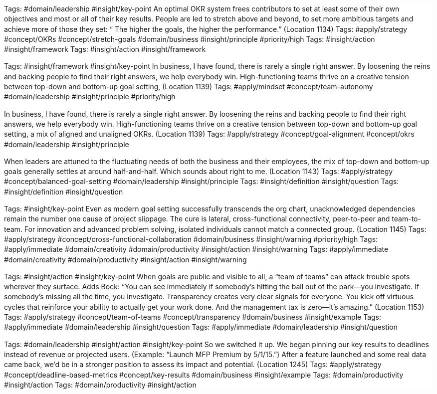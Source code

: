 Tags: #domain/leadership #insight/key-point
An optimal OKR system frees contributors to set at least some of their own objectives and most or all of their key results. People are led to stretch above and beyond, to set more ambitious targets and achieve more of those they set: “ The higher the goals, the higher the performance.” (Location 1134)
Tags: #apply/strategy #concept/OKRs #concept/stretch-goals #domain/business #insight/principle #priority/high
Tags: #insight/action #insight/framework
Tags: #insight/action #insight/framework
  
Tags: #insight/framework #insight/key-point
In business, I have found, there is rarely a single right answer. By loosening the reins and backing people to find their right answers, we help everybody win. High-functioning teams thrive on a creative tension between top-down and bottom-up goal setting, (Location 1139)
Tags: #apply/mindset #concept/team-autonomy #domain/leadership #insight/principle #priority/high
  
In business, I have found, there is rarely a single right answer. By loosening the reins and backing people to find their right answers, we help everybody win. High-functioning teams thrive on a creative tension between top-down and bottom-up goal setting, a mix of aligned and unaligned OKRs. (Location 1139)
Tags: #apply/strategy #concept/goal-alignment #concept/okrs #domain/leadership #insight/principle
  
When leaders are attuned to the fluctuating needs of both the business and their employees, the mix of top-down and bottom-up goals generally settles at around half-and-half. Which sounds about right to me. (Location 1143)
Tags: #apply/strategy #concept/balanced-goal-setting #domain/leadership #insight/principle
Tags: #insight/definition #insight/question
Tags: #insight/definition #insight/question
  
Tags: #insight/key-point
Even as modern goal setting successfully transcends the org chart, unacknowledged dependencies remain the number one cause of project slippage. The cure is lateral, cross-functional connectivity, peer-to-peer and team-to-team. For innovation and advanced problem solving, isolated individuals cannot match a connected group. (Location 1145)
Tags: #apply/strategy #concept/cross-functional-collaboration #domain/business #insight/warning #priority/high
Tags: #apply/immediate #domain/creativity #domain/productivity #insight/action #insight/warning
Tags: #apply/immediate #domain/creativity #domain/productivity #insight/action #insight/warning
  
Tags: #insight/action #insight/key-point
When goals are public and visible to all, a “team of teams” can attack trouble spots wherever they surface. Adds Bock: “You can see immediately if somebody’s hitting the ball out of the park—you investigate. If somebody’s missing all the time, you investigate. Transparency creates very clear signals for everyone. You kick off virtuous cycles that reinforce your ability to actually get your work done. And the management tax is zero—it’s amazing.” (Location 1153)
Tags: #apply/strategy #concept/team-of-teams #concept/transparency #domain/business #insight/example
Tags: #apply/immediate #domain/leadership #insight/question
Tags: #apply/immediate #domain/leadership #insight/question
  
Tags: #domain/leadership #insight/action #insight/key-point
So we switched it up. We began pinning our key results to deadlines instead of revenue or projected users. (Example: “Launch MFP Premium by 5/1/15.”) After a feature launched and some real data came back, we’d be in a stronger position to assess its impact and potential. (Location 1245)
Tags: #apply/strategy #concept/deadline-based-metrics #concept/key-results #domain/business #insight/example
Tags: #domain/productivity #insight/action
Tags: #domain/productivity #insight/action
  